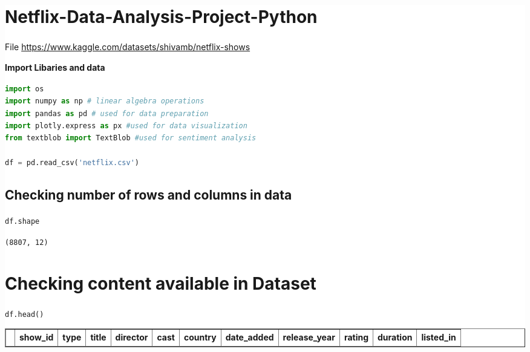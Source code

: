 # Netflix-Data-Analysis-Project-Python
File https://www.kaggle.com/datasets/shivamb/netflix-shows

**Import Libaries and data**


```python
import os
import numpy as np # linear algebra operations
import pandas as pd # used for data preparation
import plotly.express as px #used for data visualization
from textblob import TextBlob #used for sentiment analysis

df = pd.read_csv('netflix.csv')

```

## Checking number of rows and columns in data


```python
df.shape
```




    (8807, 12)



# Checking content available in Dataset


```python
df.head()
```




<div>
<style scoped>
    .dataframe tbody tr th:only-of-type {
        vertical-align: middle;
    }

    .dataframe tbody tr th {
        vertical-align: top;
    }

    .dataframe thead th {
        text-align: right;
    }
</style>
<table border="1" class="dataframe">
  <thead>
    <tr style="text-align: right;">
      <th></th>
      <th>show_id</th>
      <th>type</th>
      <th>title</th>
      <th>director</th>
      <th>cast</th>
      <th>country</th>
      <th>date_added</th>
      <th>release_year</th>
      <th>rating</th>
      <th>duration</th>
      <th>listed_in</th>